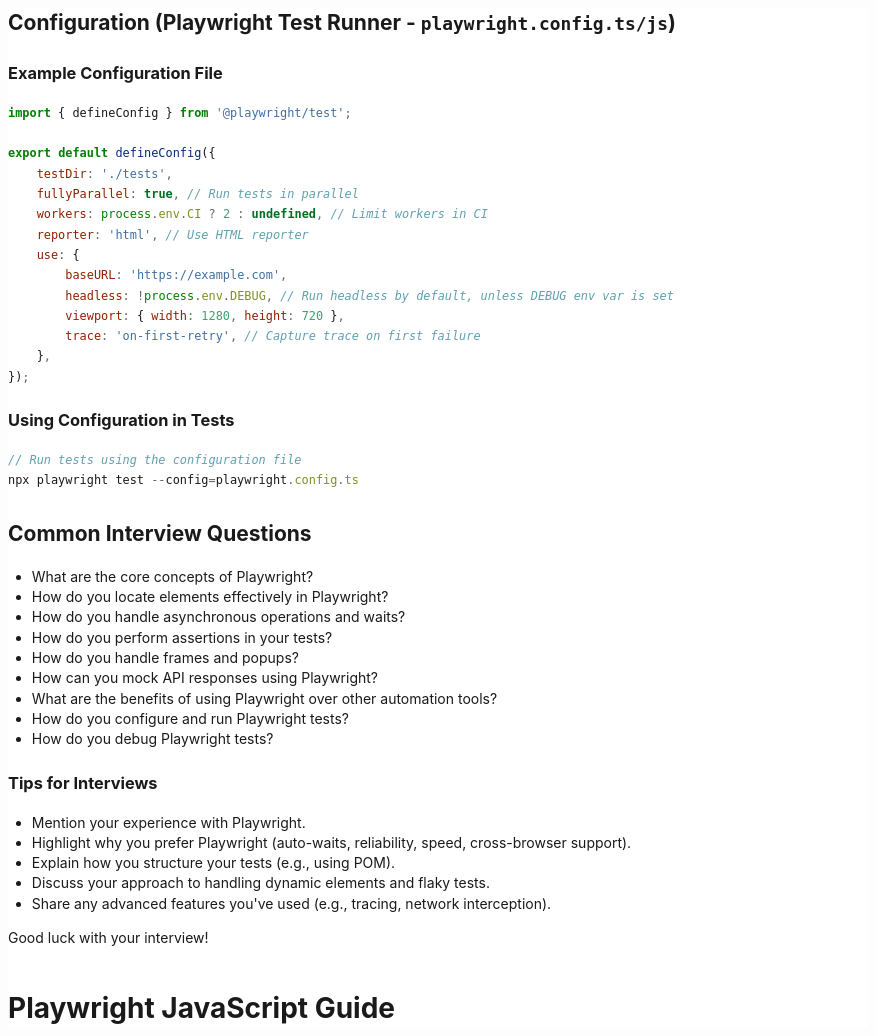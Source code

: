 ## Configuration (Playwright Test Runner - `playwright.config.ts/js`)  
### Example Configuration File  
```javascript  
import { defineConfig } from '@playwright/test';  

export default defineConfig({  
    testDir: './tests',  
    fullyParallel: true, // Run tests in parallel  
    workers: process.env.CI ? 2 : undefined, // Limit workers in CI  
    reporter: 'html', // Use HTML reporter  
    use: {  
        baseURL: 'https://example.com',  
        headless: !process.env.DEBUG, // Run headless by default, unless DEBUG env var is set  
        viewport: { width: 1280, height: 720 },  
        trace: 'on-first-retry', // Capture trace on first failure  
    },  
});  
```  

### Using Configuration in Tests  
```javascript  
// Run tests using the configuration file  
npx playwright test --config=playwright.config.ts  
```  

## Common Interview Questions  
- What are the core concepts of Playwright?  
- How do you locate elements effectively in Playwright?  
- How do you handle asynchronous operations and waits?  
- How do you perform assertions in your tests?  
- How do you handle frames and popups?  
- How can you mock API responses using Playwright?  
- What are the benefits of using Playwright over other automation tools?  
- How do you configure and run Playwright tests?  
- How do you debug Playwright tests?  

### Tips for Interviews  
- Mention your experience with Playwright.  
- Highlight why you prefer Playwright (auto-waits, reliability, speed, cross-browser support).  
- Explain how you structure your tests (e.g., using POM).  
- Discuss your approach to handling dynamic elements and flaky tests.  
- Share any advanced features you've used (e.g., tracing, network interception).  

Good luck with your interview!  


# Playwright JavaScript Guide  
